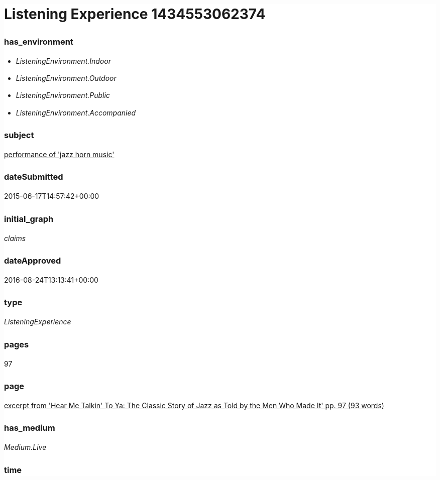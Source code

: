 # Listening Experience 1434553062374

### has_environment

 - *ListeningEnvironment.Indoor*

 - *ListeningEnvironment.Outdoor*

 - *ListeningEnvironment.Public*

 - *ListeningEnvironment.Accompanied*

### subject


[performance of 'jazz horn music'](#performance-of-'jazz-horn-music')

### dateSubmitted


2015-06-17T14:57:42+00:00

### initial_graph


*claims*

### dateApproved


2016-08-24T13:13:41+00:00

### type


*ListeningExperience*

### pages


97

### page


[excerpt from 'Hear Me Talkin' To Ya: The Classic Story of Jazz as Told by the Men Who Made It' pp. 97 (93 words)](#excerpt-from-'Hear-Me-Talkin'-To-Ya-The-Classic-Story-of-Jazz-as-Told-by-the-Men-Who-Made-It'-pp.-97-(93-words))

### has_medium


*Medium.Live*

### time
